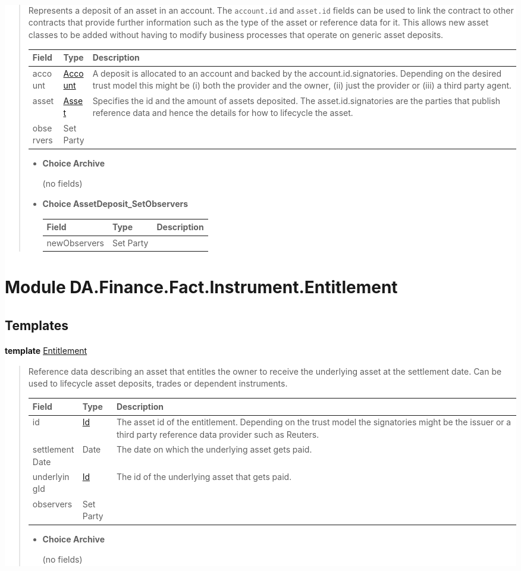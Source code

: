 > Represents a deposit of an asset in an account. The `account.id` and `asset.id` fields
> can be used to link the contract to other contracts that provide further information
> such as the type of the asset or reference data for it. This allows new asset classes
> to be added without having to modify business processes that operate on generic
> asset deposits.
> 
> | Field                                           | Type                                            | Description |
> | :---------------------------------------------- | :---------------------------------------------- | :---------- |
> | account                                         | [Account](#type-da-finance-types-account-82184) | A deposit is allocated to an account and backed by the account.id.signatories. Depending on the desired trust model this might be (i) both the provider and the owner, (ii) just the provider or (iii) a third party agent. |
> | asset                                           | [Asset](#type-da-finance-types-asset-31119)     | Specifies the id and the amount of assets deposited. The asset.id.signatories are the parties that publish reference data and hence the details for how to lifecycle the asset. |
> | observers                                       | Set Party                                       |  |
> 
> * **Choice Archive**
>   
>   (no fields)
> 
> * **Choice AssetDeposit\_SetObservers**
>   
>   | Field        | Type         | Description |
>   | :----------- | :----------- | :---------- |
>   | newObservers | Set Party    |  |

# <a name="module-da-finance-fact-instrument-entitlement-7795"></a>Module DA.Finance.Fact.Instrument.Entitlement

## Templates

<a name="type-da-finance-fact-instrument-entitlement-entitlement-97017"></a>**template** [Entitlement](#type-da-finance-fact-instrument-entitlement-entitlement-97017)

> Reference data describing an asset that entitles the owner to receive the
> underlying asset at the settlement date. Can be used to lifecycle asset
> deposits, trades or dependent instruments.
> 
> | Field                                 | Type                                  | Description |
> | :------------------------------------ | :------------------------------------ | :---------- |
> | id                                    | [Id](#type-da-finance-types-id-77101) | The asset id of the entitlement. Depending on the trust model the signatories might be the issuer or a third party reference data provider such as Reuters. |
> | settlementDate                        | Date                                  | The date on which the underlying asset gets paid. |
> | underlyingId                          | [Id](#type-da-finance-types-id-77101) | The id of the underlying asset that gets paid. |
> | observers                             | Set Party                             |  |
> 
> * **Choice Archive**
>   
>   (no fields)

